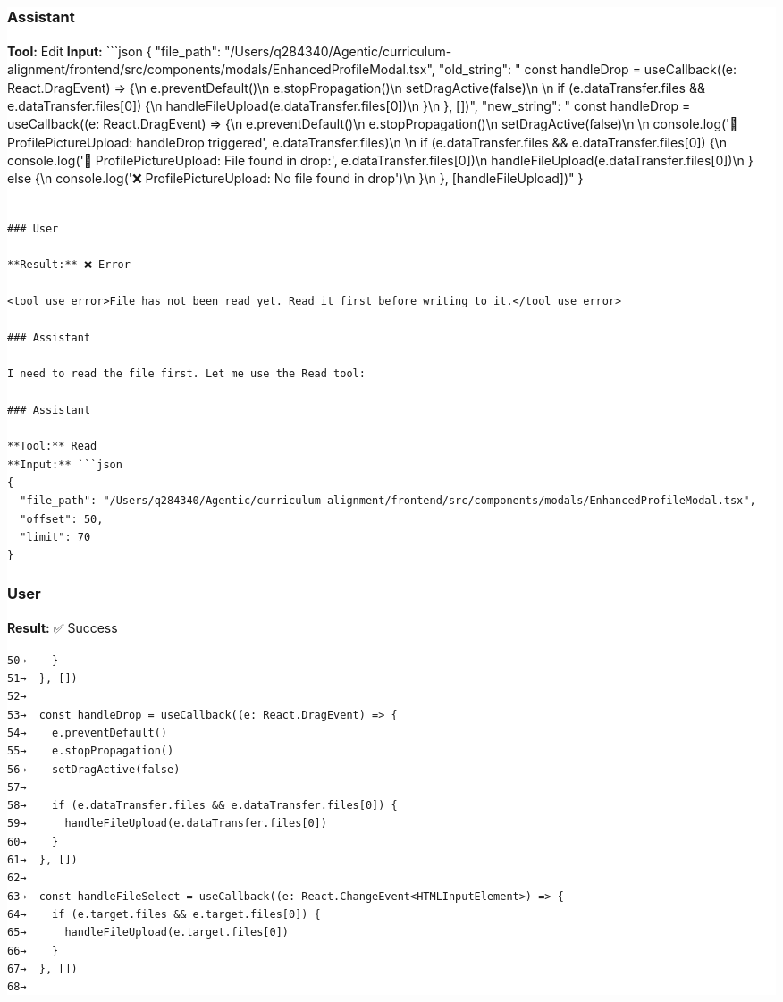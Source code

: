 ### Assistant

**Tool:** Edit
**Input:** ```json
{
  "file_path": "/Users/q284340/Agentic/curriculum-alignment/frontend/src/components/modals/EnhancedProfileModal.tsx",
  "old_string": "  const handleDrop = useCallback((e: React.DragEvent) => {\n    e.preventDefault()\n    e.stopPropagation()\n    setDragActive(false)\n    \n    if (e.dataTransfer.files && e.dataTransfer.files[0]) {\n      handleFileUpload(e.dataTransfer.files[0])\n    }\n  }, [])",
  "new_string": "  const handleDrop = useCallback((e: React.DragEvent) => {\n    e.preventDefault()\n    e.stopPropagation()\n    setDragActive(false)\n    \n    console.log('🎯 ProfilePictureUpload: handleDrop triggered', e.dataTransfer.files)\n    \n    if (e.dataTransfer.files && e.dataTransfer.files[0]) {\n      console.log('📁 ProfilePictureUpload: File found in drop:', e.dataTransfer.files[0])\n      handleFileUpload(e.dataTransfer.files[0])\n    } else {\n      console.log('❌ ProfilePictureUpload: No file found in drop')\n    }\n  }, [handleFileUpload])"
}
```

### User

**Result:** ❌ Error

<tool_use_error>File has not been read yet. Read it first before writing to it.</tool_use_error>

### Assistant

I need to read the file first. Let me use the Read tool:

### Assistant

**Tool:** Read
**Input:** ```json
{
  "file_path": "/Users/q284340/Agentic/curriculum-alignment/frontend/src/components/modals/EnhancedProfileModal.tsx",
  "offset": 50,
  "limit": 70
}
```

### User

**Result:** ✅ Success

    50→    }
    51→  }, [])
    52→
    53→  const handleDrop = useCallback((e: React.DragEvent) => {
    54→    e.preventDefault()
    55→    e.stopPropagation()
    56→    setDragActive(false)
    57→    
    58→    if (e.dataTransfer.files && e.dataTransfer.files[0]) {
    59→      handleFileUpload(e.dataTransfer.files[0])
    60→    }
    61→  }, [])
    62→
    63→  const handleFileSelect = useCallback((e: React.ChangeEvent<HTMLInputElement>) => {
    64→    if (e.target.files && e.target.files[0]) {
    65→      handleFileUpload(e.target.files[0])
    66→    }
    67→  }, [])
    68→